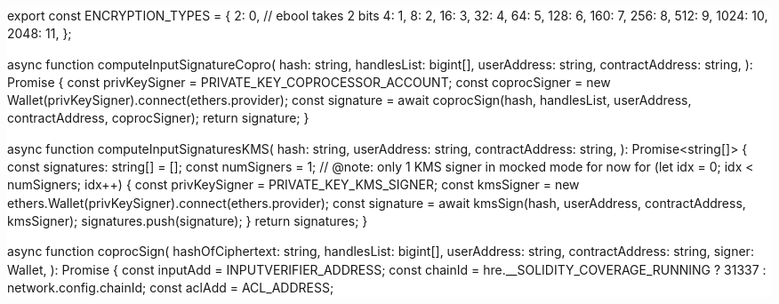 export const ENCRYPTION_TYPES = {
  2: 0, // ebool takes 2 bits
  4: 1,
  8: 2,
  16: 3,
  32: 4,
  64: 5,
  128: 6,
  160: 7,
  256: 8,
  512: 9,
  1024: 10,
  2048: 11,
};

async function computeInputSignatureCopro(
  hash: string,
  handlesList: bigint[],
  userAddress: string,
  contractAddress: string,
): Promise<string> {
  const privKeySigner = PRIVATE_KEY_COPROCESSOR_ACCOUNT;
  const coprocSigner = new Wallet(privKeySigner).connect(ethers.provider);
  const signature = await coprocSign(hash, handlesList, userAddress, contractAddress, coprocSigner);
  return signature;
}

async function computeInputSignaturesKMS(
  hash: string,
  userAddress: string,
  contractAddress: string,
): Promise<string[]> {
  const signatures: string[] = [];
  const numSigners = 1; // @note: only 1 KMS signer in mocked mode for now
  for (let idx = 0; idx < numSigners; idx++) {
    const privKeySigner = PRIVATE_KEY_KMS_SIGNER;
    const kmsSigner = new ethers.Wallet(privKeySigner).connect(ethers.provider);
    const signature = await kmsSign(hash, userAddress, contractAddress, kmsSigner);
    signatures.push(signature);
  }
  return signatures;
}

async function coprocSign(
  hashOfCiphertext: string,
  handlesList: bigint[],
  userAddress: string,
  contractAddress: string,
  signer: Wallet,
): Promise<string> {
  const inputAdd = INPUTVERIFIER_ADDRESS;
  const chainId = hre.__SOLIDITY_COVERAGE_RUNNING ? 31337 : network.config.chainId;
  const aclAdd = ACL_ADDRESS;
